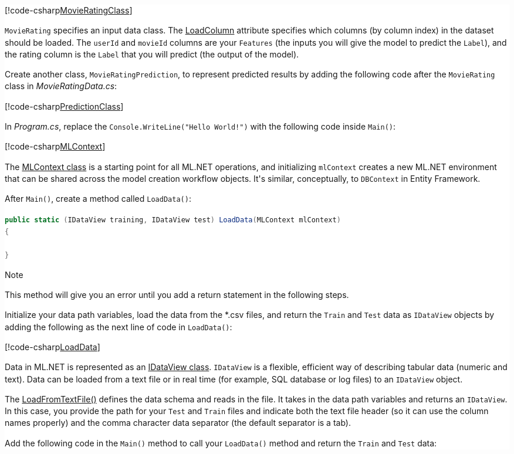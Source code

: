 [!code-csharp[MovieRatingClass](~/samples/snippets/machine-learning/MovieRecommendation/csharp/MovieRatingData.cs#MovieRatingClass "Add the Movie Rating class")]

`MovieRating` specifies an input data class. The [LoadColumn](xref:Microsoft.ML.Data.LoadColumnAttribute.%23ctor%28System.Int32%29) attribute specifies which columns (by column index) in the dataset should be loaded. The `userId` and `movieId` columns are your `Features` (the inputs you will give the model to predict the `Label`), and the rating column is the `Label` that you will predict (the output of the model).

Create another class, `MovieRatingPrediction`, to represent predicted results by adding the following code after the `MovieRating` class in *MovieRatingData.cs*:

[!code-csharp[PredictionClass](~/samples/snippets/machine-learning/MovieRecommendation/csharp/MovieRatingData.cs#PredictionClass "Add the Movie Prediction Class")]

In *Program.cs*, replace the `Console.WriteLine("Hello World!")` with the following code inside `Main()`:

[!code-csharp[MLContext](~/samples/snippets/machine-learning/MovieRecommendation/csharp/Program.cs#MLContext "Add MLContext")]

The [MLContext class](xref:Microsoft.ML.MLContext) is a starting point for all ML.NET operations, and initializing `mlContext` creates a new ML.NET environment that can be shared across the model creation workflow objects. It's similar, conceptually, to `DBContext` in Entity Framework.

After `Main()`, create a method called `LoadData()`:

```csharp
public static (IDataView training, IDataView test) LoadData(MLContext mlContext)
{

}
```

> [!NOTE]
> This method will give you an error until you add a return statement in the following steps.

Initialize your data path variables, load the data from the \*.csv files, and return the `Train` and `Test` data as `IDataView` objects by adding the following as the next line of code in `LoadData()`:

[!code-csharp[LoadData](~/samples/snippets/machine-learning/MovieRecommendation/csharp/Program.cs#LoadData "Load data from data paths")]

Data in ML.NET is represented as an [IDataView class](xref:Microsoft.ML.IDataView). `IDataView` is a flexible, efficient way of describing tabular data (numeric and text). Data can be loaded from a text file or in real time (for example, SQL database or log files) to an `IDataView` object.

The [LoadFromTextFile()](xref:Microsoft.ML.TextLoaderSaverCatalog.LoadFromTextFile%60%601%28Microsoft.ML.DataOperationsCatalog,System.String,System.Char,System.Boolean,System.Boolean,System.Boolean,System.Boolean%29) defines the data schema and reads in the file. It takes in the data path variables and returns an `IDataView`. In this case, you provide the path for your `Test` and `Train` files and indicate both the text file header (so it can use the column names properly) and the comma character data separator (the default separator is a tab).

Add the following code in the `Main()` method to call your `LoadData()` method and return the `Train` and `Test` data:
